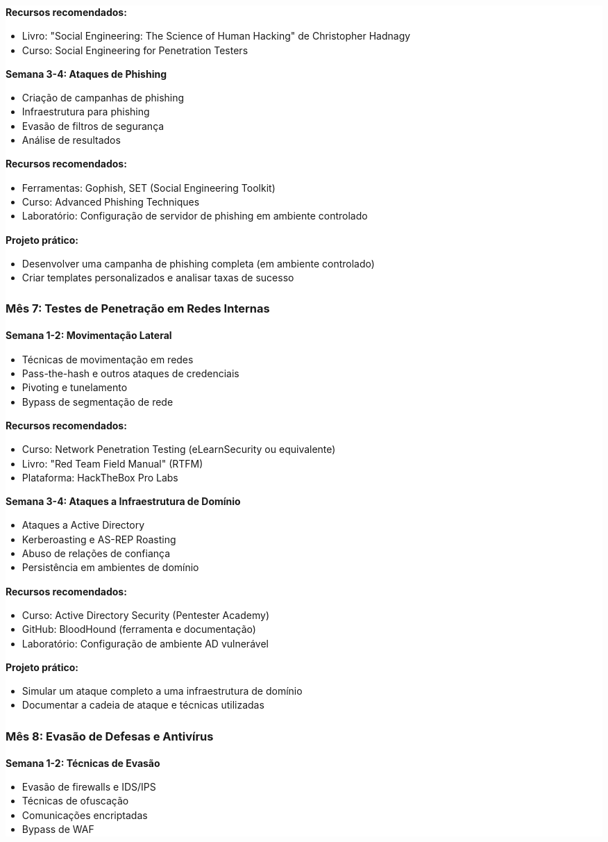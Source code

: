**Recursos recomendados:**
- Livro: "Social Engineering: The Science of Human Hacking" de Christopher Hadnagy
- Curso: Social Engineering for Penetration Testers

**Semana 3-4: Ataques de Phishing**
- Criação de campanhas de phishing
- Infraestrutura para phishing
- Evasão de filtros de segurança
- Análise de resultados

**Recursos recomendados:**
- Ferramentas: Gophish, SET (Social Engineering Toolkit)
- Curso: Advanced Phishing Techniques
- Laboratório: Configuração de servidor de phishing em ambiente controlado

**Projeto prático:**
- Desenvolver uma campanha de phishing completa (em ambiente controlado)
- Criar templates personalizados e analisar taxas de sucesso

### Mês 7: Testes de Penetração em Redes Internas

**Semana 1-2: Movimentação Lateral**
- Técnicas de movimentação em redes
- Pass-the-hash e outros ataques de credenciais
- Pivoting e tunelamento
- Bypass de segmentação de rede

**Recursos recomendados:**
- Curso: Network Penetration Testing (eLearnSecurity ou equivalente)
- Livro: "Red Team Field Manual" (RTFM)
- Plataforma: HackTheBox Pro Labs

**Semana 3-4: Ataques a Infraestrutura de Domínio**
- Ataques a Active Directory
- Kerberoasting e AS-REP Roasting
- Abuso de relações de confiança
- Persistência em ambientes de domínio

**Recursos recomendados:**
- Curso: Active Directory Security (Pentester Academy)
- GitHub: BloodHound (ferramenta e documentação)
- Laboratório: Configuração de ambiente AD vulnerável

**Projeto prático:**
- Simular um ataque completo a uma infraestrutura de domínio
- Documentar a cadeia de ataque e técnicas utilizadas

### Mês 8: Evasão de Defesas e Antivírus

**Semana 1-2: Técnicas de Evasão**
- Evasão de firewalls e IDS/IPS
- Técnicas de ofuscação
- Comunicações encriptadas
- Bypass de WAF

